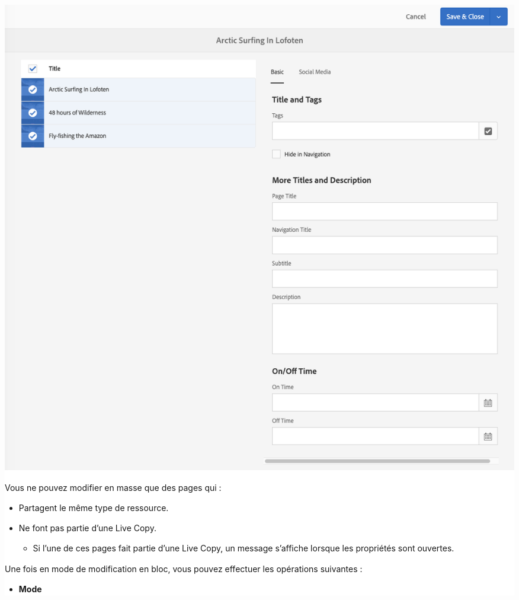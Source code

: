 ![epp-02](assets/epp-02.png)

Vous ne pouvez modifier en masse que des pages qui :

* Partagent le même type de ressource.
* Ne font pas partie d’une Live Copy.

   * Si l’une de ces pages fait partie d’une Live Copy, un message s’affiche lorsque les propriétés sont ouvertes.

Une fois en mode de modification en bloc, vous pouvez effectuer les opérations suivantes :

* **Mode**
